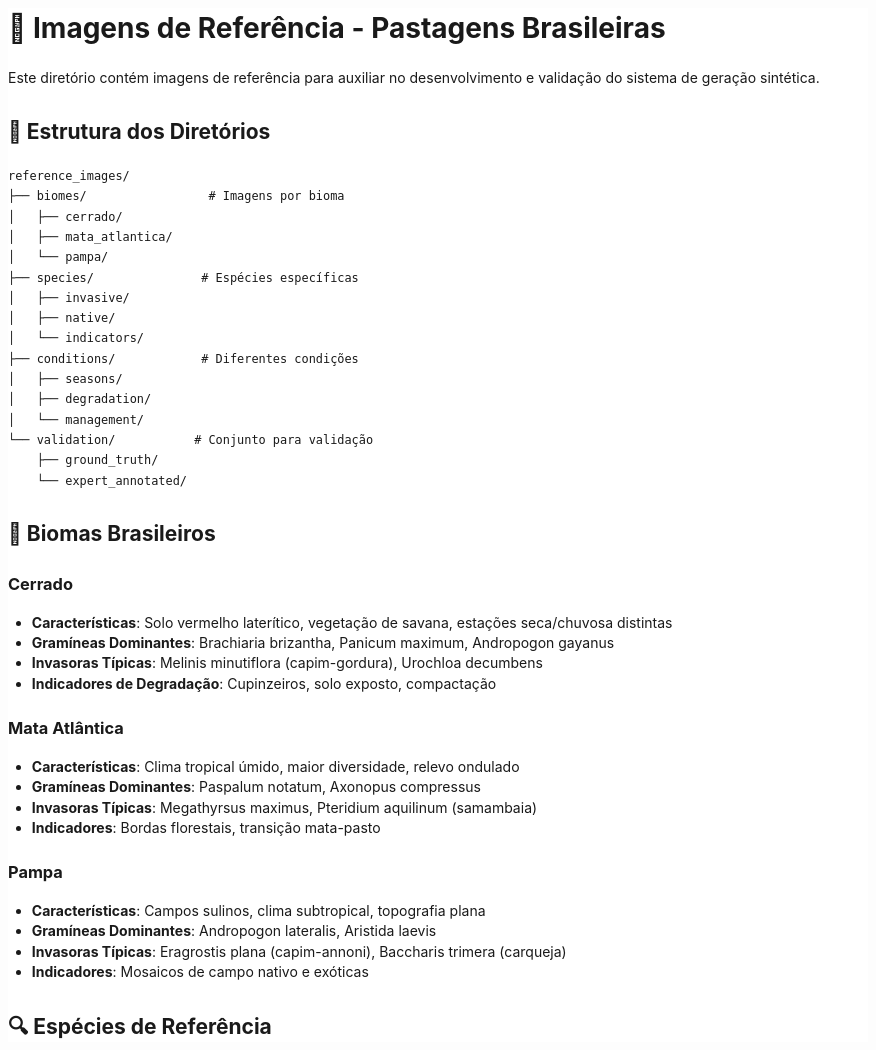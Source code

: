 # 📸 Imagens de Referência - Pastagens Brasileiras

Este diretório contém imagens de referência para auxiliar no desenvolvimento e validação do sistema de geração sintética.

## 📁 Estrutura dos Diretórios

```
reference_images/
├── biomes/                 # Imagens por bioma
│   ├── cerrado/
│   ├── mata_atlantica/
│   └── pampa/
├── species/               # Espécies específicas
│   ├── invasive/
│   ├── native/
│   └── indicators/
├── conditions/            # Diferentes condições
│   ├── seasons/
│   ├── degradation/
│   └── management/
└── validation/           # Conjunto para validação
    ├── ground_truth/
    └── expert_annotated/
```

## 🌿 Biomas Brasileiros

### Cerrado
- **Características**: Solo vermelho laterítico, vegetação de savana, estações seca/chuvosa distintas
- **Gramíneas Dominantes**: Brachiaria brizantha, Panicum maximum, Andropogon gayanus
- **Invasoras Típicas**: Melinis minutiflora (capim-gordura), Urochloa decumbens
- **Indicadores de Degradação**: Cupinzeiros, solo exposto, compactação

### Mata Atlântica
- **Características**: Clima tropical úmido, maior diversidade, relevo ondulado
- **Gramíneas Dominantes**: Paspalum notatum, Axonopus compressus
- **Invasoras Típicas**: Megathyrsus maximus, Pteridium aquilinum (samambaia)
- **Indicadores**: Bordas florestais, transição mata-pasto

### Pampa
- **Características**: Campos sulinos, clima subtropical, topografia plana
- **Gramíneas Dominantes**: Andropogon lateralis, Aristida laevis
- **Invasoras Típicas**: Eragrostis plana (capim-annoni), Baccharis trimera (carqueja)
- **Indicadores**: Mosaicos de campo nativo e exóticas

## 🔍 Espécies de Referência
